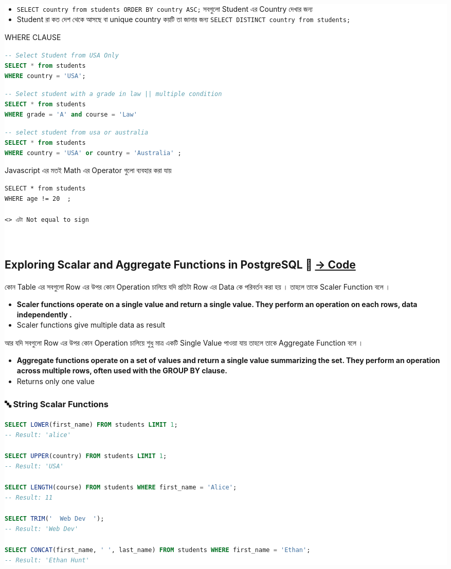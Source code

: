 - `SELECT country from students ORDER BY country ASC;` সবগুলো Student এর Country দেখার জন্য
- Student রা কত দেশ থেকে আসছে বা unique country কয়টি তা জানার জন্য `SELECT DISTINCT country from students;`

WHERE CLAUSE

```sql
-- Select Student from USA Only
SELECT * from students
WHERE country = 'USA';
```

```sql
-- Select student with a grade in law || multiple condition
SELECT * from students
WHERE grade = 'A' and course = 'Law'
```

```sql
-- select student from usa or australia
SELECT * from students
WHERE country = 'USA' or country = 'Australia' ;
```

Javascript এর মতই Math এর Operator গুলো ব্যবহার করা যায়

```
SELECT * from students
WHERE age != 20  ;

<> এটা Not equal to sign
```

<br/>

## Exploring Scalar and Aggregate Functions in PostgreSQL 📄 [→ Code](./groupBy.sql)

কোন Table এর সবগুলো Row এর উপর কোন Operation চালিয়ে যদি প্রতিটা Row এর Data কে পরিবর্তন করা হয় । তাহলে তাকে Scaler Function বলে ।

- **Scaler functions operate on a single value and return a single value. They perform an operation on each rows, data independently .**
- Scaler functions give multiple data as result

আর যদি সবগুলো Row এর উপর কোন Operation চালিয়ে শুধু মাত্র একটি Single Value পাওয়া যায় তাহলে তাকে Aggregate Function বলে ।

- **Aggregate functions operate on a set of values and return a single value summarizing the set. They perform an operation across multiple rows, often used with the GROUP BY clause.**
- Returns only one value

### 🔤 **String Scalar Functions**

```sql
SELECT LOWER(first_name) FROM students LIMIT 1;
-- Result: 'alice'

SELECT UPPER(country) FROM students LIMIT 1;
-- Result: 'USA'

SELECT LENGTH(course) FROM students WHERE first_name = 'Alice';
-- Result: 11

SELECT TRIM('  Web Dev  ');
-- Result: 'Web Dev'

SELECT CONCAT(first_name, ' ', last_name) FROM students WHERE first_name = 'Ethan';
-- Result: 'Ethan Hunt'

```